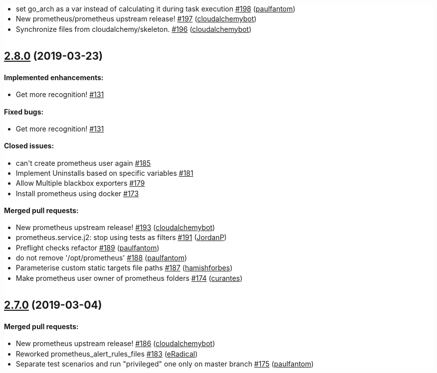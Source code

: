 - set go\_arch as a var instead of calculating it during task execution [\#198](https://github.com/cloudalchemy/ansible-prometheus/pull/198) ([paulfantom](https://github.com/paulfantom))
- New prometheus/prometheus upstream release! [\#197](https://github.com/cloudalchemy/ansible-prometheus/pull/197) ([cloudalchemybot](https://github.com/cloudalchemybot))
- Synchronize files from cloudalchemy/skeleton. [\#196](https://github.com/cloudalchemy/ansible-prometheus/pull/196) ([cloudalchemybot](https://github.com/cloudalchemybot))

## [2.8.0](https://galaxy.ansible.com/cloudalchemy/prometheus) (2019-03-23)
**Implemented enhancements:**

- Get more recognition! [\#131](https://github.com/cloudalchemy/ansible-prometheus/issues/131)

**Fixed bugs:**

- Get more recognition! [\#131](https://github.com/cloudalchemy/ansible-prometheus/issues/131)

**Closed issues:**

- can't create prometheus user again [\#185](https://github.com/cloudalchemy/ansible-prometheus/issues/185)
- Implement Uninstalls based on specific variables [\#181](https://github.com/cloudalchemy/ansible-prometheus/issues/181)
- Allow Multiple blackbox exporters [\#179](https://github.com/cloudalchemy/ansible-prometheus/issues/179)
- Install prometheus using docker [\#173](https://github.com/cloudalchemy/ansible-prometheus/issues/173)

**Merged pull requests:**

- New prometheus upstream release! [\#193](https://github.com/cloudalchemy/ansible-prometheus/pull/193) ([cloudalchemybot](https://github.com/cloudalchemybot))
- prometheus.service.j2: stop using tests as filters [\#191](https://github.com/cloudalchemy/ansible-prometheus/pull/191) ([JordanP](https://github.com/JordanP))
- Preflight checks refactor [\#189](https://github.com/cloudalchemy/ansible-prometheus/pull/189) ([paulfantom](https://github.com/paulfantom))
- do not remove '/opt/prometheus' [\#188](https://github.com/cloudalchemy/ansible-prometheus/pull/188) ([paulfantom](https://github.com/paulfantom))
- Parameterise custom static targets file paths [\#187](https://github.com/cloudalchemy/ansible-prometheus/pull/187) ([hamishforbes](https://github.com/hamishforbes))
- Make prometheus user owner of prometheus folders [\#174](https://github.com/cloudalchemy/ansible-prometheus/pull/174) ([curantes](https://github.com/curantes))

## [2.7.0](https://galaxy.ansible.com/cloudalchemy/prometheus) (2019-03-04)
**Merged pull requests:**

- New prometheus upstream release! [\#186](https://github.com/cloudalchemy/ansible-prometheus/pull/186) ([cloudalchemybot](https://github.com/cloudalchemybot))
- Reworked prometheus\_alert\_rules\_files [\#183](https://github.com/cloudalchemy/ansible-prometheus/pull/183) ([eRadical](https://github.com/eRadical))
- Separate test scenarios and run "privileged" one only on master branch [\#175](https://github.com/cloudalchemy/ansible-prometheus/pull/175) ([paulfantom](https://github.com/paulfantom))
